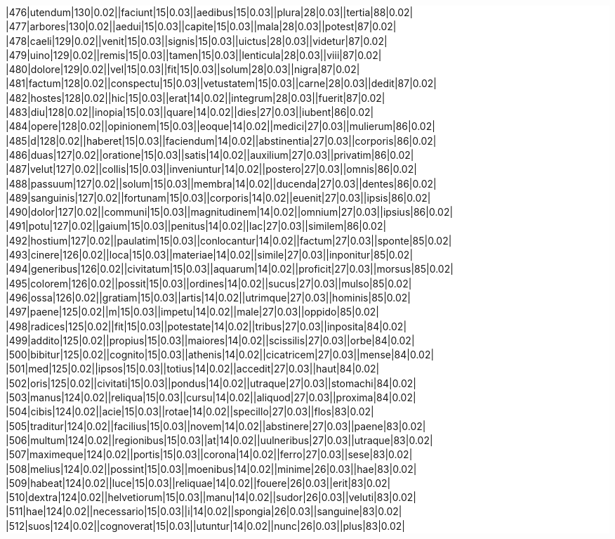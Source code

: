 |476|utendum|130|0.02||faciunt|15|0.03||aedibus|15|0.03||plura|28|0.03||tertia|88|0.02|
|477|arbores|130|0.02||aedui|15|0.03||capite|15|0.03||mala|28|0.03||potest|87|0.02|
|478|caeli|129|0.02||venit|15|0.03||signis|15|0.03||uictus|28|0.03||videtur|87|0.02|
|479|uino|129|0.02||remis|15|0.03||tamen|15|0.03||lenticula|28|0.03||viii|87|0.02|
|480|dolore|129|0.02||vel|15|0.03||fit|15|0.03||solum|28|0.03||nigra|87|0.02|
|481|factum|128|0.02||conspectu|15|0.03||vetustatem|15|0.03||carne|28|0.03||dedit|87|0.02|
|482|hostes|128|0.02||hic|15|0.03||erat|14|0.02||integrum|28|0.03||fuerit|87|0.02|
|483|diu|128|0.02||inopia|15|0.03||quare|14|0.02||dies|27|0.03||iubent|86|0.02|
|484|opere|128|0.02||opinionem|15|0.03||eoque|14|0.02||medici|27|0.03||mulierum|86|0.02|
|485|d|128|0.02||haberet|15|0.03||faciendum|14|0.02||abstinentia|27|0.03||corporis|86|0.02|
|486|duas|127|0.02||oratione|15|0.03||satis|14|0.02||auxilium|27|0.03||privatim|86|0.02|
|487|velut|127|0.02||collis|15|0.03||inveniuntur|14|0.02||postero|27|0.03||omnis|86|0.02|
|488|passuum|127|0.02||solum|15|0.03||membra|14|0.02||ducenda|27|0.03||dentes|86|0.02|
|489|sanguinis|127|0.02||fortunam|15|0.03||corporis|14|0.02||euenit|27|0.03||ipsis|86|0.02|
|490|dolor|127|0.02||communi|15|0.03||magnitudinem|14|0.02||omnium|27|0.03||ipsius|86|0.02|
|491|potu|127|0.02||gaium|15|0.03||penitus|14|0.02||lac|27|0.03||similem|86|0.02|
|492|hostium|127|0.02||paulatim|15|0.03||conlocantur|14|0.02||factum|27|0.03||sponte|85|0.02|
|493|cinere|126|0.02||loca|15|0.03||materiae|14|0.02||simile|27|0.03||inponitur|85|0.02|
|494|generibus|126|0.02||civitatum|15|0.03||aquarum|14|0.02||proficit|27|0.03||morsus|85|0.02|
|495|colorem|126|0.02||possit|15|0.03||ordines|14|0.02||sucus|27|0.03||mulso|85|0.02|
|496|ossa|126|0.02||gratiam|15|0.03||artis|14|0.02||utrimque|27|0.03||hominis|85|0.02|
|497|paene|125|0.02||m|15|0.03||impetu|14|0.02||male|27|0.03||oppido|85|0.02|
|498|radices|125|0.02||fit|15|0.03||potestate|14|0.02||tribus|27|0.03||inposita|84|0.02|
|499|addito|125|0.02||propius|15|0.03||maiores|14|0.02||scissilis|27|0.03||orbe|84|0.02|
|500|bibitur|125|0.02||cognito|15|0.03||athenis|14|0.02||cicatricem|27|0.03||mense|84|0.02|
|501|med|125|0.02||ipsos|15|0.03||totius|14|0.02||accedit|27|0.03||haut|84|0.02|
|502|oris|125|0.02||civitati|15|0.03||pondus|14|0.02||utraque|27|0.03||stomachi|84|0.02|
|503|manus|124|0.02||reliqua|15|0.03||cursu|14|0.02||aliquod|27|0.03||proxima|84|0.02|
|504|cibis|124|0.02||acie|15|0.03||rotae|14|0.02||specillo|27|0.03||flos|83|0.02|
|505|traditur|124|0.02||facilius|15|0.03||novem|14|0.02||abstinere|27|0.03||paene|83|0.02|
|506|multum|124|0.02||regionibus|15|0.03||at|14|0.02||uulneribus|27|0.03||utraque|83|0.02|
|507|maximeque|124|0.02||portis|15|0.03||corona|14|0.02||ferro|27|0.03||sese|83|0.02|
|508|melius|124|0.02||possint|15|0.03||moenibus|14|0.02||minime|26|0.03||hae|83|0.02|
|509|habeat|124|0.02||luce|15|0.03||reliquae|14|0.02||fouere|26|0.03||erit|83|0.02|
|510|dextra|124|0.02||helvetiorum|15|0.03||manu|14|0.02||sudor|26|0.03||veluti|83|0.02|
|511|hae|124|0.02||necessario|15|0.03||i|14|0.02||spongia|26|0.03||sanguine|83|0.02|
|512|suos|124|0.02||cognoverat|15|0.03||utuntur|14|0.02||nunc|26|0.03||plus|83|0.02|